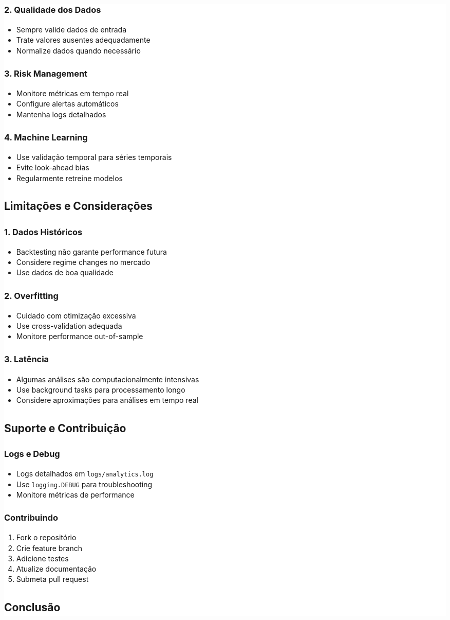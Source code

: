 ### 2. Qualidade dos Dados
- Sempre valide dados de entrada
- Trate valores ausentes adequadamente
- Normalize dados quando necessário

### 3. Risk Management
- Monitore métricas em tempo real
- Configure alertas automáticos
- Mantenha logs detalhados

### 4. Machine Learning
- Use validação temporal para séries temporais
- Evite look-ahead bias
- Regularmente retreine modelos

## Limitações e Considerações

### 1. Dados Históricos
- Backtesting não garante performance futura
- Considere regime changes no mercado
- Use dados de boa qualidade

### 2. Overfitting
- Cuidado com otimização excessiva
- Use cross-validation adequada
- Monitore performance out-of-sample

### 3. Latência
- Algumas análises são computacionalmente intensivas
- Use background tasks para processamento longo
- Considere aproximações para análises em tempo real

## Suporte e Contribuição

### Logs e Debug
- Logs detalhados em `logs/analytics.log`
- Use `logging.DEBUG` para troubleshooting
- Monitore métricas de performance

### Contribuindo
1. Fork o repositório
2. Crie feature branch
3. Adicione testes
4. Atualize documentação
5. Submeta pull request

## Conclusão
